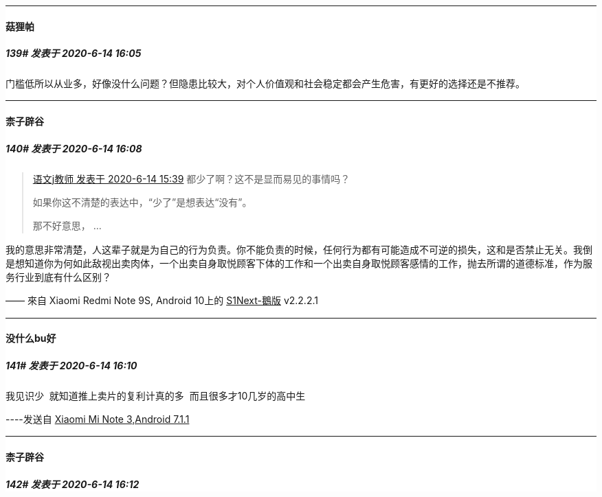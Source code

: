 

*****

####  菇狸帕  
##### 139#       发表于 2020-6-14 16:05




门槛低所以从业多，好像没什么问题？但隐患比较大，对个人价值观和社会稳定都会产生危害，有更好的选择还是不推荐。







*****

####  柰子辟谷  
##### 140#       发表于 2020-6-14 16:08



<blockquote><a href="httphttps://bbs.saraba1st.com/2b/forum.php?mod=redirect&amp;goto=findpost&amp;pid=47801386&amp;ptid=1941618" target="_blank">语文j教师 发表于 2020-6-14 15:39</a>
都少了啊？这不是显而易见的事情吗？

如果你这不清楚的表达中，“少了”是想表达“没有”。

那不好意思， ...</blockquote>
我的意思非常清楚，人这辈子就是为自己的行为负责。你不能负责的时候，任何行为都有可能造成不可逆的损失，这和是否禁止无关。我倒是想知道你为何如此敌视出卖肉体，一个出卖自身取悦顾客下体的工作和一个出卖自身取悦顾客感情的工作，抛去所谓的道德标准，作为服务行业到底有什么区别？

—— 來自 Xiaomi Redmi Note 9S, Android 10上的 [S1Next-鵝版](https://github.com/ykrank/S1-Next/releases) v2.2.2.1







*****

####  没什么bu好  
##### 141#       发表于 2020-6-14 16:10




我见识少  就知道推上卖片的复利计真的多  而且很多才10几岁的高中生  


----发送自 [Xiaomi Mi Note 3,Android 7.1.1](http://stage1.5j4m.com/?1.32)







*****

####  柰子辟谷  
##### 142#       发表于 2020-6-14 16:12
